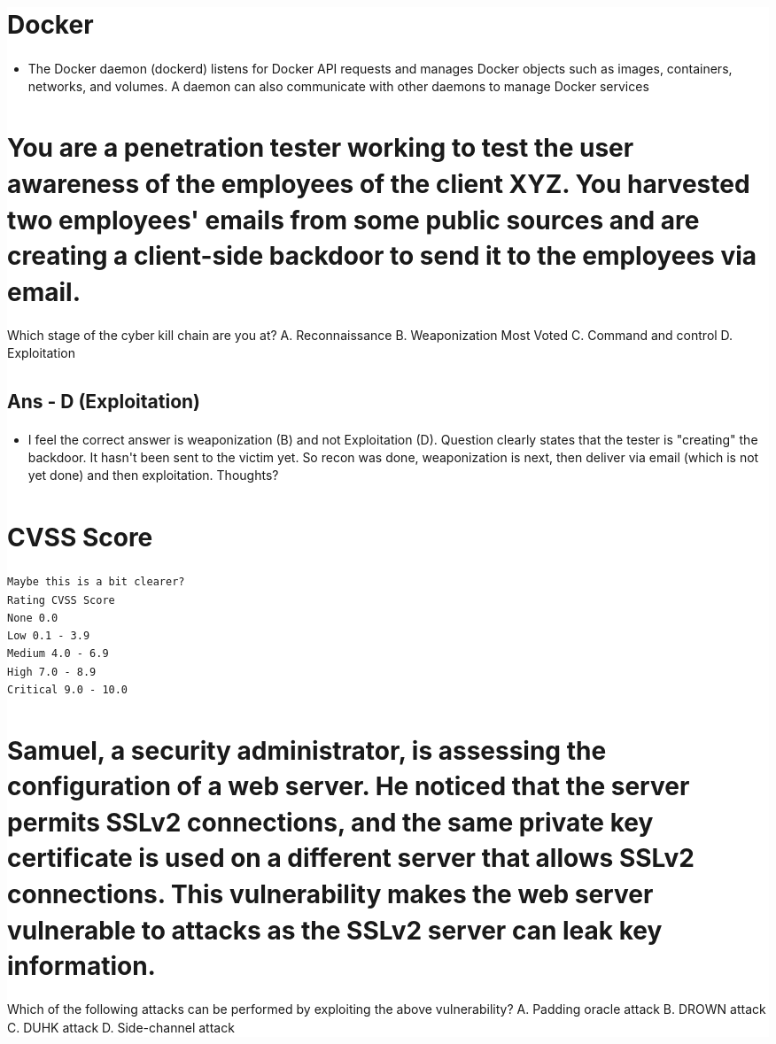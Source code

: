 # Docker 

- The Docker daemon (dockerd) listens for Docker API requests and manages Docker objects such as images, containers, networks, and volumes. A daemon can also communicate with other daemons to manage Docker services


# You are a penetration tester working to test the user awareness of the employees of the client XYZ. You harvested two employees' emails from some public sources and are creating a client-side backdoor to send it to the employees via email.
Which stage of the cyber kill chain are you at?
A. Reconnaissance
B. Weaponization Most Voted
C. Command and control
D. Exploitation

## Ans - D (Exploitation)
- I feel the correct answer is weaponization (B) and not Exploitation (D). Question clearly states that the tester is "creating" the backdoor. It hasn't been sent to the victim yet. So recon was done, weaponization is next, then deliver via email (which is not yet done) and then exploitation. Thoughts?

# CVSS Score

```
Maybe this is a bit clearer?
Rating CVSS Score
None 0.0
Low 0.1 - 3.9
Medium 4.0 - 6.9
High 7.0 - 8.9
Critical 9.0 - 10.0
```


# Samuel, a security administrator, is assessing the configuration of a web server. He noticed that the server permits SSLv2 connections, and the same private key certificate is used on a different server that allows SSLv2 connections. This vulnerability makes the web server vulnerable to attacks as the SSLv2 server can leak key information.
Which of the following attacks can be performed by exploiting the above vulnerability?
A. Padding oracle attack
B. DROWN attack
C. DUHK attack
D. Side-channel attack
